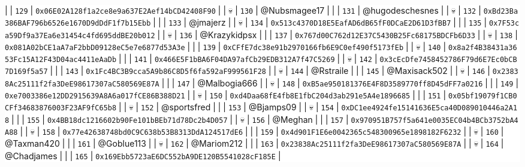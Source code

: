 |  | `129` | `0x06E02A128f1a2ce8e9a637E2Aef14bCD42408F90` |
| 💀 | `130` | @Nubsmagee17 |
|  | `131` | @hugodeschesnes |
| 💀 | `132` | `0xBd23Ba386BAF796b6526e1670D9dDdF1f7b15Ebb` |
|  | `133` | @jmajerz |
| 💀 | `134` | `0x513c4370D18E5EafAD6dB65fF0DCaE2D61D3fBB7` |
|  | `135` | `0x7F53ca59Df9a37Ea6e31454c4fd695ddBE20b012` |
| 💀 | `136` | @Krazykidpsx |
|  | `137` | `0x767d00C762d12E37C5430B25Fc68175BDCFb6D33` |
| 💀 | `138` | `0x081A02bCE1aA7aF2bbD09128eC5e7e6877d53A3e` |
|  | `139` | `0xCFfE7dc38e91b2970166fb6E9C0ef490f5173fEb` |
| 💀 | `140` | `0x8a2f4B38431a3653Fc15A12F43D04ac4411eAaDb` |
|  | `141` | `0x466E5F1bBA6F04DA97afCb29EDB312A7f47C5269` |
| 💀 | `142` | `0x3cEcDfe7458452786F79d6E7Ec0bCB7D169f5a57` |
|  | `143` | `0x1Fc4BC3B9cca5A9b86C8D5f6fa592aF999561F28` |
| 💀 | `144` | @Rstraile |
|  | `145` | @Maxisack502 |
| 💀 | `146` | `0x23838Ac25111f2fa3DeE98617307aC580569E87A` |
|  | `147` | @Malbogia666 |
| 💀 | `148` | `0xB5ae950181376E4F8D3589770ff8D45dFF7a0216` |
|  | `149` | `0xe7003386e12DD2915639A8A6a017fCE86B388D21` |
| 💀 | `150` | `0xd4Daa68fE4fb8E1fbC204d3ab291e5A4e1896685` |
|  | `151` | `0x05bf19079f1CB0CFf34683876003F23AF9fC65b8` |
| 💀 | `152` | @sportsfred |
|  | `153` | @Bjamps09 |
| 💀 | `154` | `0xDC1ee4924fe15141636E5ca40D089010446a2A18` |
|  | `155` | `0x4BB18dc1216602b90Fe101bBEb71d78Dc2b4D057` |
| 💀 | `156` | @Meghan |
|  | `157` | `0x970951B757f5a641e0035EC04b4BCb3752bA4A88` |
| 💀 | `158` | `0x77e42638748bd0C9C638b53B8313DdA124517dE6` |
|  | `159` | `0x4d901F1E6e0042365c548300965e1898182F6232` |
| 💀 | `160` | @Taxman420 |
|  | `161` | @Goblue113 |
| 💀 | `162` | @Mariom212 |
|  | `163` | `0x23838Ac25111f2fa3DeE98617307aC580569E87A` |
| 💀 | `164` | @Chadjames |
|  | `165` | `0x169Ebb5723aE6DC552bA9DE120B5541028cF185E` |